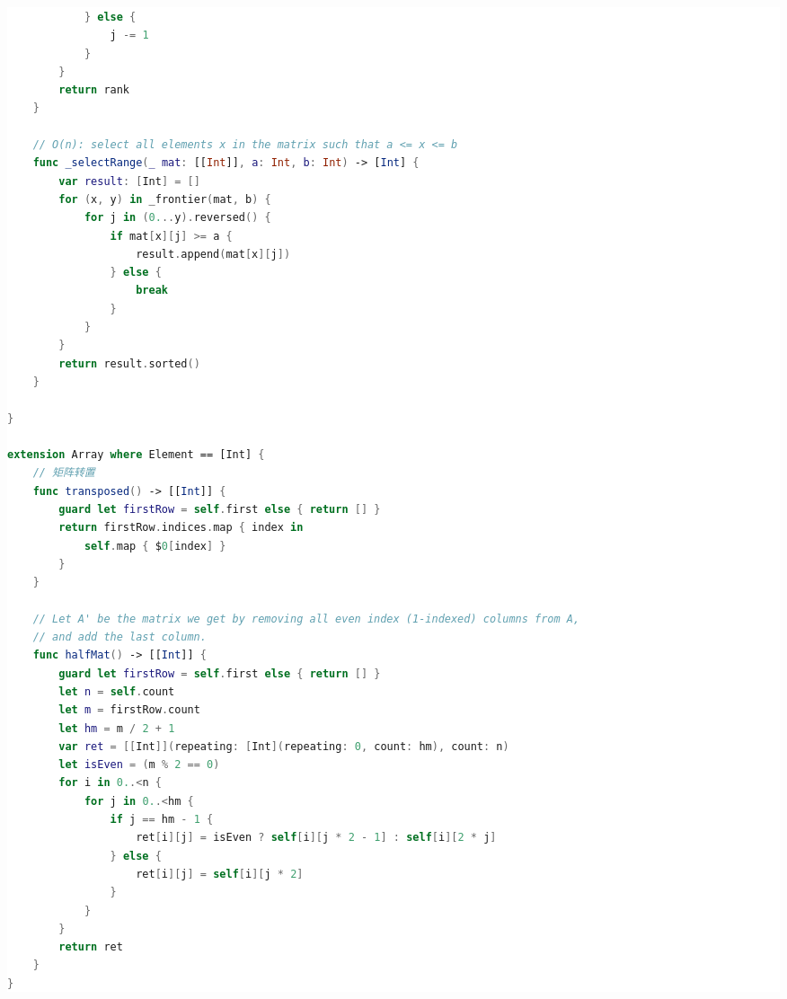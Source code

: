 ```swift
            } else {
                j -= 1
            }
        }
        return rank
    }

    // O(n): select all elements x in the matrix such that a <= x <= b
    func _selectRange(_ mat: [[Int]], a: Int, b: Int) -> [Int] {
        var result: [Int] = []
        for (x, y) in _frontier(mat, b) {
            for j in (0...y).reversed() {
                if mat[x][j] >= a {
                    result.append(mat[x][j])
                } else {
                    break
                }
            }
        }
        return result.sorted()
    }

}

extension Array where Element == [Int] {
    // 矩阵转置
    func transposed() -> [[Int]] {
        guard let firstRow = self.first else { return [] }
        return firstRow.indices.map { index in
            self.map { $0[index] }
        }
    }

    // Let A' be the matrix we get by removing all even index (1-indexed) columns from A,
    // and add the last column.
    func halfMat() -> [[Int]] {
        guard let firstRow = self.first else { return [] }
        let n = self.count
        let m = firstRow.count
        let hm = m / 2 + 1
        var ret = [[Int]](repeating: [Int](repeating: 0, count: hm), count: n)
        let isEven = (m % 2 == 0)
        for i in 0..<n {
            for j in 0..<hm {
                if j == hm - 1 {
                    ret[i][j] = isEven ? self[i][j * 2 - 1] : self[i][2 * j]
                } else {
                    ret[i][j] = self[i][j * 2]
                }
            }
        }
        return ret
    }
}

```
